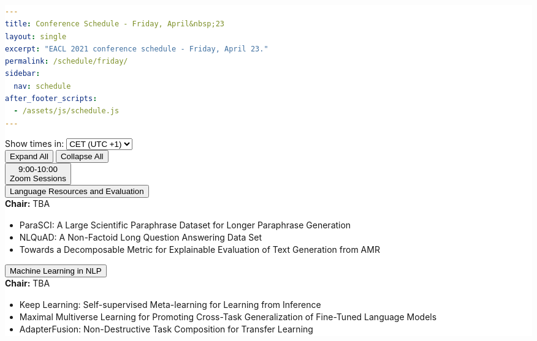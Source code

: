 ```yaml
---
title: Conference Schedule - Friday, April&nbsp;23
layout: single
excerpt: "EACL 2021 conference schedule - Friday, April 23."
permalink: /schedule/friday/
sidebar:
  nav: schedule
after_footer_scripts:
  - /assets/js/schedule.js
---
```


<div class="schedule-header">
  <div class="time-control">
    Show times in: 
    <select id="show-time">
      <option value="cet">CET (UTC +1)</option>
      <option value="local" id="option-local">My local time</option>
    </select>
  </div>
  <div class="action-buttons">
    <button class="btn btn--outlined-primary" id="expand-all">
      Expand All
    </button>
    <button class="btn btn--outlined-primary" id="collapse-all">
      Collapse All
    </button>
  </div>
</div>

<div class="schedule" markdown="0">
  <div class="schedule-element">
    <button class="schedule-element-title collapse-toggle-button">
      <div class="time-wrapper">
        <span class="time">9:00</span>-<span class="time">10:00</span>
      </div>
      <div class="text-underlined">
        Zoom Sessions
      </div>
    </button>
    <div class="collapse-content schedule-element-content">
      <div class="element-inner-wrapper">
        <button class="collapse-toggle-button simple-link subitem-title">
          Language Resources and Evaluation
        </button>
        <div class="collapse-content">
          <strong>Chair:</strong> TBA
          <ul>
            <li>ParaSCI: A Large Scientific Paraphrase Dataset for Longer Paraphrase Generation</li>
            <li>NLQuAD: A Non-Factoid Long Question Answering Data Set</li>
            <li>Towards a Decomposable Metric for Explainable Evaluation of Text Generation from AMR</li>
          </ul>
        </div>
        <button class="collapse-toggle-button simple-link subitem-title">
          Machine Learning in NLP
        </button>
        <div class="collapse-content">
          <strong>Chair:</strong> TBA
          <ul>
            <li>Keep Learning: Self-supervised Meta-learning for Learning from Inference</li>
            <li>Maximal Multiverse Learning for Promoting Cross-Task Generalization of Fine-Tuned Language Models</li>
            <li>AdapterFusion: Non-Destructive Task Composition for Transfer Learning</li>